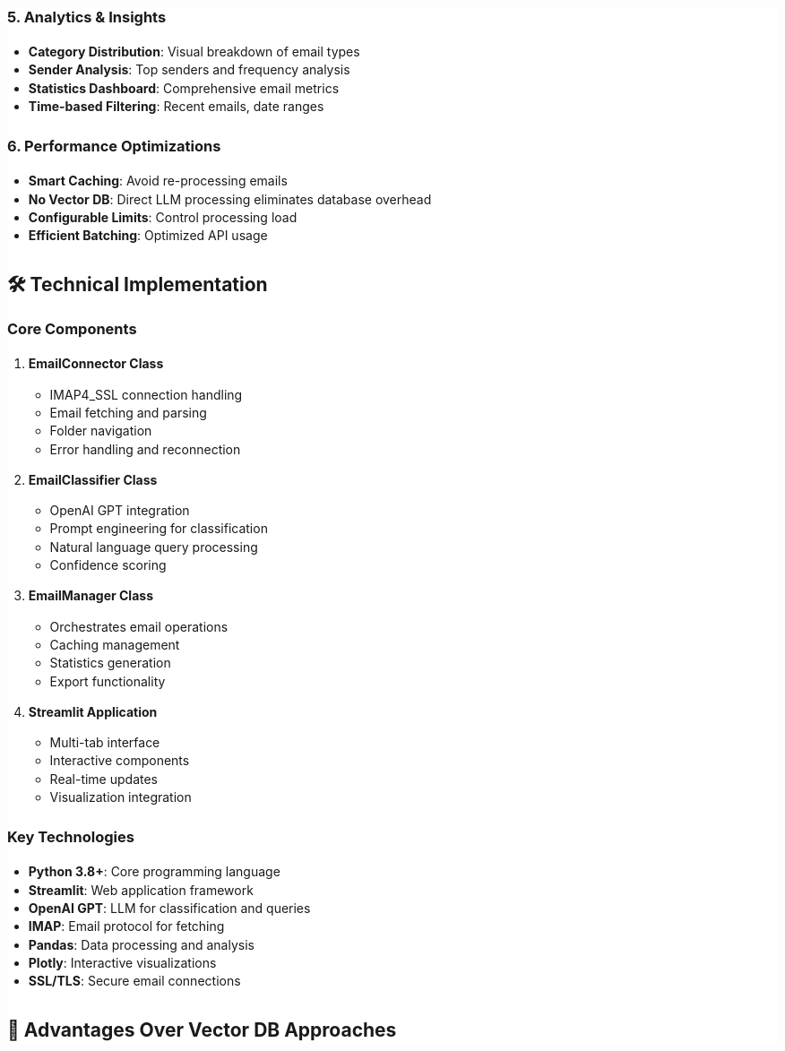 ### 5. Analytics & Insights
- **Category Distribution**: Visual breakdown of email types
- **Sender Analysis**: Top senders and frequency analysis
- **Statistics Dashboard**: Comprehensive email metrics
- **Time-based Filtering**: Recent emails, date ranges

### 6. Performance Optimizations
- **Smart Caching**: Avoid re-processing emails
- **No Vector DB**: Direct LLM processing eliminates database overhead
- **Configurable Limits**: Control processing load
- **Efficient Batching**: Optimized API usage

## 🛠️ Technical Implementation

### Core Components

1. **EmailConnector Class**
   - IMAP4_SSL connection handling
   - Email fetching and parsing
   - Folder navigation
   - Error handling and reconnection

2. **EmailClassifier Class**
   - OpenAI GPT integration
   - Prompt engineering for classification
   - Natural language query processing
   - Confidence scoring

3. **EmailManager Class**
   - Orchestrates email operations
   - Caching management
   - Statistics generation
   - Export functionality

4. **Streamlit Application**
   - Multi-tab interface
   - Interactive components
   - Real-time updates
   - Visualization integration

### Key Technologies
- **Python 3.8+**: Core programming language
- **Streamlit**: Web application framework
- **OpenAI GPT**: LLM for classification and queries
- **IMAP**: Email protocol for fetching
- **Pandas**: Data processing and analysis
- **Plotly**: Interactive visualizations
- **SSL/TLS**: Secure email connections

## 🎯 Advantages Over Vector DB Approaches
